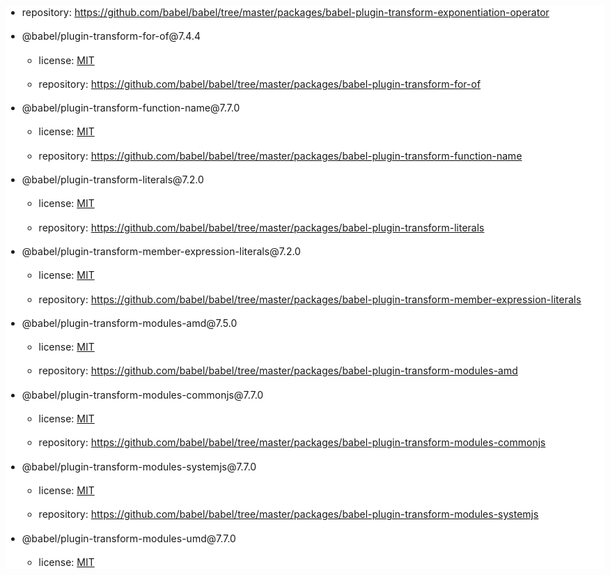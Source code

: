   - repository: https://github.com/babel/babel/tree/master/packages/babel-plugin-transform-exponentiation-operator

- @babel/plugin-transform-for-of@7<i></i>.4<i></i>.4

  - license: [MIT](https://github.com/babel/babel/tree/master/packages/babel-plugin-transform-for-of/raw/master/LICENSE)

  - repository: https://github.com/babel/babel/tree/master/packages/babel-plugin-transform-for-of

- @babel/plugin-transform-function-name@7<i></i>.7<i></i>.0

  - license: [MIT](https://github.com/babel/babel/tree/master/packages/babel-plugin-transform-function-name/raw/master/LICENSE)

  - repository: https://github.com/babel/babel/tree/master/packages/babel-plugin-transform-function-name

- @babel/plugin-transform-literals@7<i></i>.2<i></i>.0

  - license: [MIT](https://github.com/babel/babel/tree/master/packages/babel-plugin-transform-literals/raw/master/LICENSE)

  - repository: https://github.com/babel/babel/tree/master/packages/babel-plugin-transform-literals

- @babel/plugin-transform-member-expression-literals@7<i></i>.2<i></i>.0

  - license: [MIT](https://github.com/babel/babel/tree/master/packages/babel-plugin-transform-member-expression-literals/raw/master/LICENSE)

  - repository: https://github.com/babel/babel/tree/master/packages/babel-plugin-transform-member-expression-literals

- @babel/plugin-transform-modules-amd@7<i></i>.5<i></i>.0

  - license: [MIT](https://github.com/babel/babel/tree/master/packages/babel-plugin-transform-modules-amd/raw/master/LICENSE)

  - repository: https://github.com/babel/babel/tree/master/packages/babel-plugin-transform-modules-amd

- @babel/plugin-transform-modules-commonjs@7<i></i>.7<i></i>.0

  - license: [MIT](https://github.com/babel/babel/tree/master/packages/babel-plugin-transform-modules-commonjs/raw/master/LICENSE)

  - repository: https://github.com/babel/babel/tree/master/packages/babel-plugin-transform-modules-commonjs

- @babel/plugin-transform-modules-systemjs@7<i></i>.7<i></i>.0

  - license: [MIT](https://github.com/babel/babel/tree/master/packages/babel-plugin-transform-modules-systemjs/raw/master/LICENSE)

  - repository: https://github.com/babel/babel/tree/master/packages/babel-plugin-transform-modules-systemjs

- @babel/plugin-transform-modules-umd@7<i></i>.7<i></i>.0

  - license: [MIT](https://github.com/babel/babel/tree/master/packages/babel-plugin-transform-modules-umd/raw/master/LICENSE)
